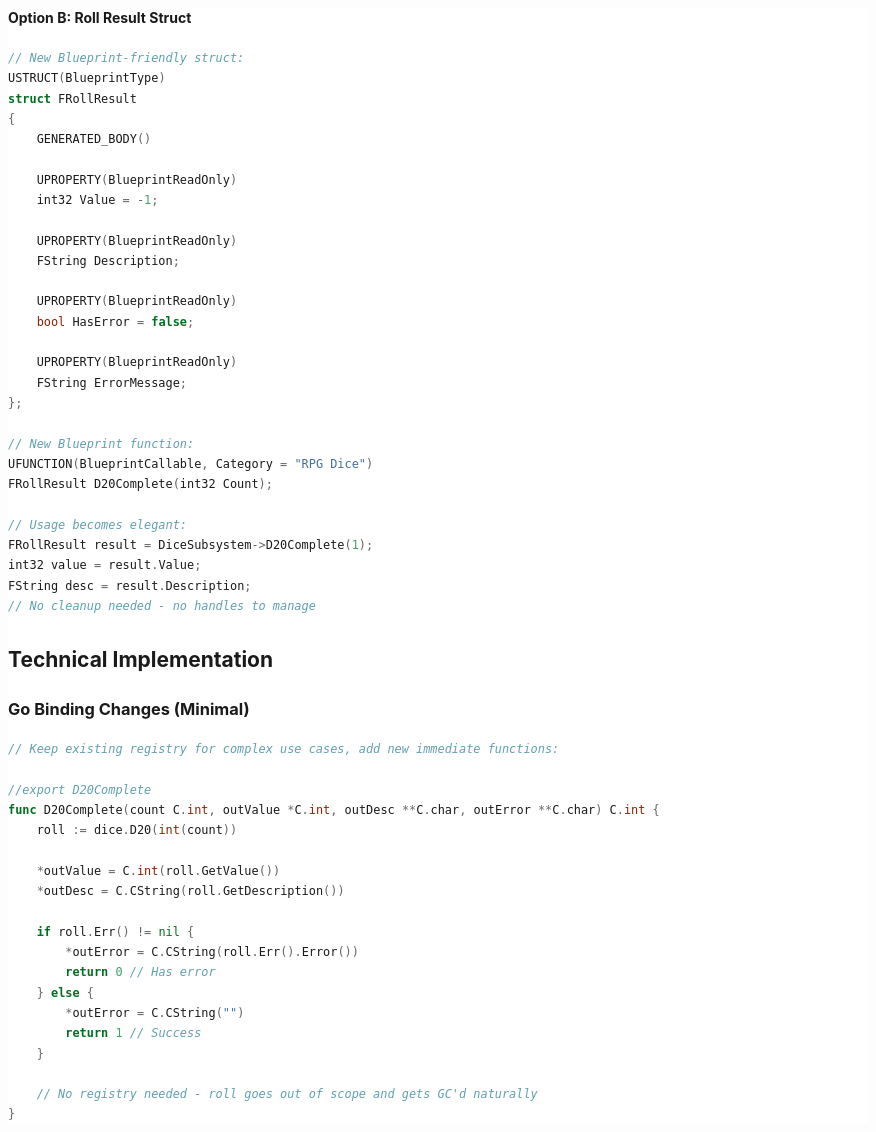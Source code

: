#### Option B: Roll Result Struct
```cpp
// New Blueprint-friendly struct:
USTRUCT(BlueprintType)
struct FRollResult
{
    GENERATED_BODY()
    
    UPROPERTY(BlueprintReadOnly)
    int32 Value = -1;
    
    UPROPERTY(BlueprintReadOnly)
    FString Description;
    
    UPROPERTY(BlueprintReadOnly)
    bool HasError = false;
    
    UPROPERTY(BlueprintReadOnly)
    FString ErrorMessage;
};

// New Blueprint function:
UFUNCTION(BlueprintCallable, Category = "RPG Dice")
FRollResult D20Complete(int32 Count);

// Usage becomes elegant:
FRollResult result = DiceSubsystem->D20Complete(1);
int32 value = result.Value;
FString desc = result.Description;
// No cleanup needed - no handles to manage
```

## Technical Implementation

### Go Binding Changes (Minimal)
```go
// Keep existing registry for complex use cases, add new immediate functions:

//export D20Complete
func D20Complete(count C.int, outValue *C.int, outDesc **C.char, outError **C.char) C.int {
    roll := dice.D20(int(count))
    
    *outValue = C.int(roll.GetValue())
    *outDesc = C.CString(roll.GetDescription())
    
    if roll.Err() != nil {
        *outError = C.CString(roll.Err().Error())
        return 0 // Has error
    } else {
        *outError = C.CString("")
        return 1 // Success
    }
    
    // No registry needed - roll goes out of scope and gets GC'd naturally
}
```
